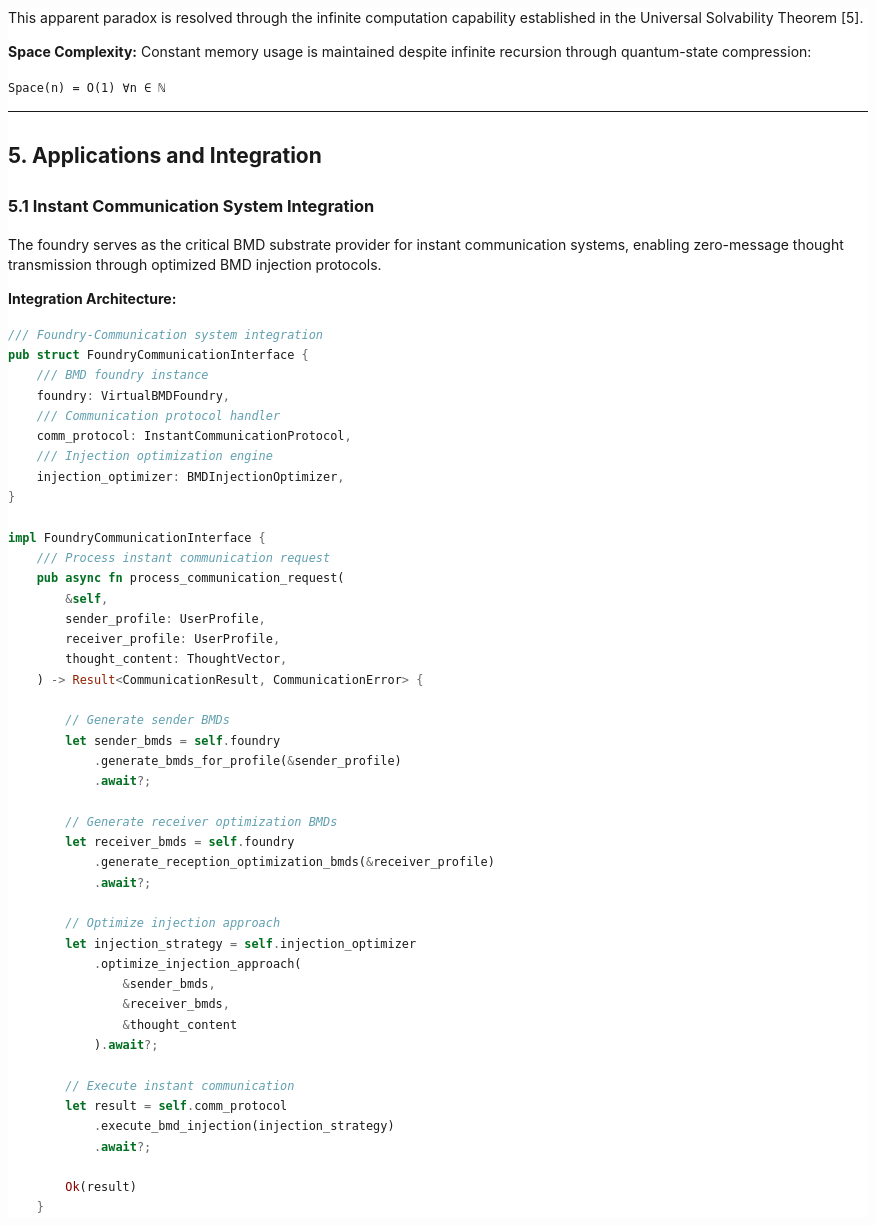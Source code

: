 This apparent paradox is resolved through the infinite computation capability established in the Universal Solvability Theorem [5].

**Space Complexity:** Constant memory usage is maintained despite infinite recursion through quantum-state compression:

```
Space(n) = O(1) ∀n ∈ ℕ
```

---

## 5. Applications and Integration

### 5.1 Instant Communication System Integration

The foundry serves as the critical BMD substrate provider for instant communication systems, enabling zero-message thought transmission through optimized BMD injection protocols.

**Integration Architecture:**

```rust
/// Foundry-Communication system integration
pub struct FoundryCommunicationInterface {
    /// BMD foundry instance
    foundry: VirtualBMDFoundry,
    /// Communication protocol handler
    comm_protocol: InstantCommunicationProtocol,
    /// Injection optimization engine
    injection_optimizer: BMDInjectionOptimizer,
}

impl FoundryCommunicationInterface {
    /// Process instant communication request
    pub async fn process_communication_request(
        &self,
        sender_profile: UserProfile,
        receiver_profile: UserProfile,
        thought_content: ThoughtVector,
    ) -> Result<CommunicationResult, CommunicationError> {
        
        // Generate sender BMDs
        let sender_bmds = self.foundry
            .generate_bmds_for_profile(&sender_profile)
            .await?;
        
        // Generate receiver optimization BMDs
        let receiver_bmds = self.foundry
            .generate_reception_optimization_bmds(&receiver_profile)
            .await?;
        
        // Optimize injection approach
        let injection_strategy = self.injection_optimizer
            .optimize_injection_approach(
                &sender_bmds,
                &receiver_bmds,
                &thought_content
            ).await?;
        
        // Execute instant communication
        let result = self.comm_protocol
            .execute_bmd_injection(injection_strategy)
            .await?;
        
        Ok(result)
    }
```